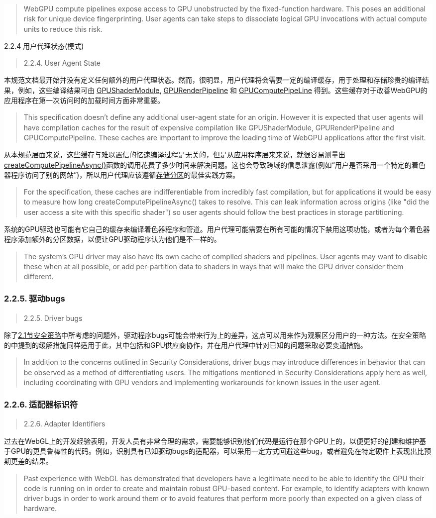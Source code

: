 > WebGPU compute pipelines expose access to GPU unobstructed by the fixed-function hardware. This poses an additional risk for unique device fingerprinting. User agents can take steps to dissociate logical GPU invocations with actual compute units to reduce this risk.

2.2.4 用户代理状态(模式)

> 2.2.4. User Agent State

本规范文档最开始并没有定义任何额外的用户代理状态。然而，很明显，用户代理将会需要一定的编译缓存，用于处理和存储珍贵的编译结果，例如，这些编译结果可由 [GPUShaderModule](https://www.w3.org/TR/webgpu/#gpushadermodule), [GPURenderPipeline](https://www.w3.org/TR/webgpu/#gpurenderpipeline) 和 [GPUComputePipeLine](https://www.w3.org/TR/webgpu/#gpucomputepipeline) 得到。这些缓存对于改善WebGPU的应用程序在第一次访问时的加载时间方面非常重要。

> This specification doesn’t define any additional user-agent state for an origin. However it is expected that user agents will have compilation caches for the result of expensive compilation like GPUShaderModule, GPURenderPipeline and GPUComputePipeline. These caches are important to improve the loading time of WebGPU applications after the first visit.

从本规范层面来说，这些缓存与难以置信的忆速编译过程是无关的，但是从应用程序层来来说，就很容易测量出[createComputePipelineAsync()](https://www.w3.org/TR/webgpu/#dom-gpudevice-createcomputepipelineasync)函数的调用花费了多少时间来解决问题。这也会导致跨域的信息泄露(例如“用户是否采用一个特定的着色器程序访问了别的网站”)，所以用户代理应该遵循[存储分区](https://github.com/privacycg/storage-partitioning)的最佳实践方案。

> For the specification, these caches are indifferentiable from incredibly fast compilation, but for applications it would be easy to measure how long createComputePipelineAsync() takes to resolve. This can leak information across origins (like "did the user access a site with this specific shader") so user agents should follow the best practices in storage partitioning.

系统的GPU驱动也可能有它自己的缓存来编译着色器程序和管道。用户代理可能需要在所有可能的情况下禁用这项功能，或者为每个着色器程序添加额外的分区数据，以便让GPU驱动程序认为他们是不一样的。

> The system’s GPU driver may also have its own cache of compiled shaders and pipelines. User agents may want to disable these when at all possible, or add per-partition data to shaders in ways that will make the GPU driver consider them different.

### 2.2.5. 驱动bugs

> 2.2.5. Driver bugs

除了[2.1节安全策略](https://www.w3.org/TR/webgpu/#security-driver-bugs)中所考虑的问题外，驱动程序bugs可能会带来行为上的差异，这点可以用来作为观察区分用户的一种方法。在安全策略的中提到的缓解措施同样适用于此，其中包括和GPU供应商协作，并在用户代理中针对已知的问题采取必要变通措施。

> In addition to the concerns outlined in Security Considerations, driver bugs may introduce differences in behavior that can be observed as a method of differentiating users. The mitigations mentioned in Security Considerations apply here as well, including coordinating with GPU vendors and implementing workarounds for known issues in the user agent.

### 2.2.6. 适配器标识符

> 2.2.6. Adapter Identifiers

过去在WebGL上的开发经验表明，开发人员有非常合理的需求，需要能够识别他们代码是运行在那个GPU上的，以便更好的创建和维护基于GPU的更具鲁棒性的代码。例如，识别具有已知驱动bugs的适配器，可以采用一定方式回避这些bug，或者避免在特定硬件上表现出比预期更差的结果。

> Past experience with WebGL has demonstrated that developers have a legitimate need to be able to identify the GPU their code is running on in order to create and maintain robust GPU-based content. For example, to identify adapters with known driver bugs in order to work around them or to avoid features that perform more poorly than expected on a given class of hardware.
